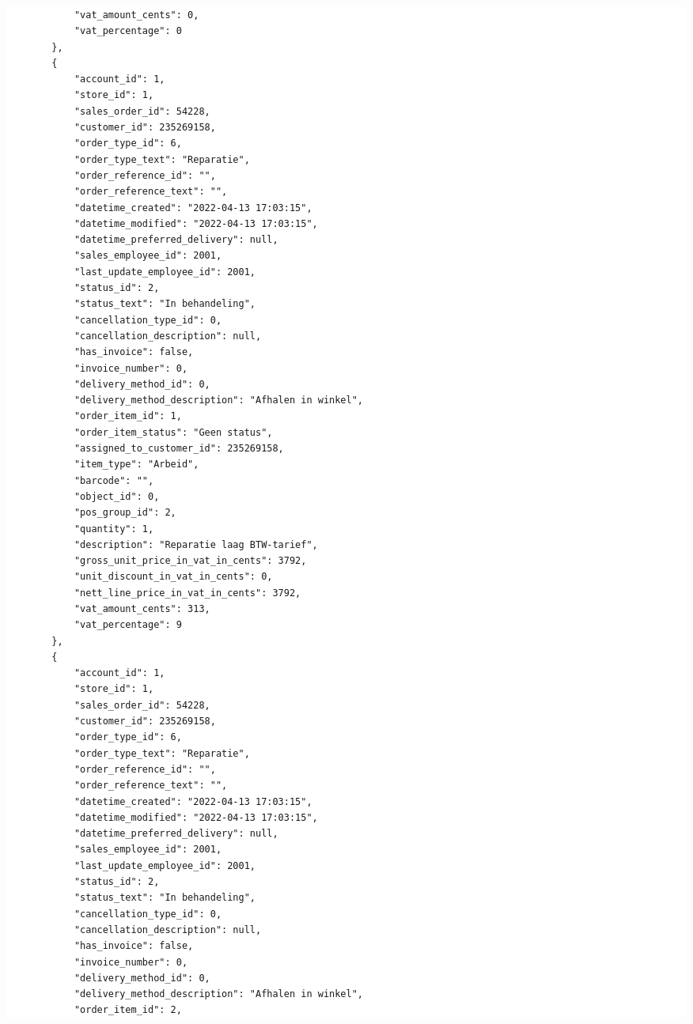 ```http
            "vat_amount_cents": 0,
            "vat_percentage": 0
        },
        {
            "account_id": 1,
            "store_id": 1,
            "sales_order_id": 54228,
            "customer_id": 235269158,
            "order_type_id": 6,
            "order_type_text": "Reparatie",
            "order_reference_id": "",
            "order_reference_text": "",
            "datetime_created": "2022-04-13 17:03:15",
            "datetime_modified": "2022-04-13 17:03:15",
            "datetime_preferred_delivery": null,
            "sales_employee_id": 2001,
            "last_update_employee_id": 2001,
            "status_id": 2,
            "status_text": "In behandeling",
            "cancellation_type_id": 0,
            "cancellation_description": null,
            "has_invoice": false,
            "invoice_number": 0,
            "delivery_method_id": 0,
            "delivery_method_description": "Afhalen in winkel",
            "order_item_id": 1,
            "order_item_status": "Geen status",
            "assigned_to_customer_id": 235269158,
            "item_type": "Arbeid",
            "barcode": "",
            "object_id": 0,
            "pos_group_id": 2,
            "quantity": 1,
            "description": "Reparatie laag BTW-tarief",
            "gross_unit_price_in_vat_in_cents": 3792,
            "unit_discount_in_vat_in_cents": 0,
            "nett_line_price_in_vat_in_cents": 3792,
            "vat_amount_cents": 313,
            "vat_percentage": 9
        },
        {
            "account_id": 1,
            "store_id": 1,
            "sales_order_id": 54228,
            "customer_id": 235269158,
            "order_type_id": 6,
            "order_type_text": "Reparatie",
            "order_reference_id": "",
            "order_reference_text": "",
            "datetime_created": "2022-04-13 17:03:15",
            "datetime_modified": "2022-04-13 17:03:15",
            "datetime_preferred_delivery": null,
            "sales_employee_id": 2001,
            "last_update_employee_id": 2001,
            "status_id": 2,
            "status_text": "In behandeling",
            "cancellation_type_id": 0,
            "cancellation_description": null,
            "has_invoice": false,
            "invoice_number": 0,
            "delivery_method_id": 0,
            "delivery_method_description": "Afhalen in winkel",
            "order_item_id": 2,
```